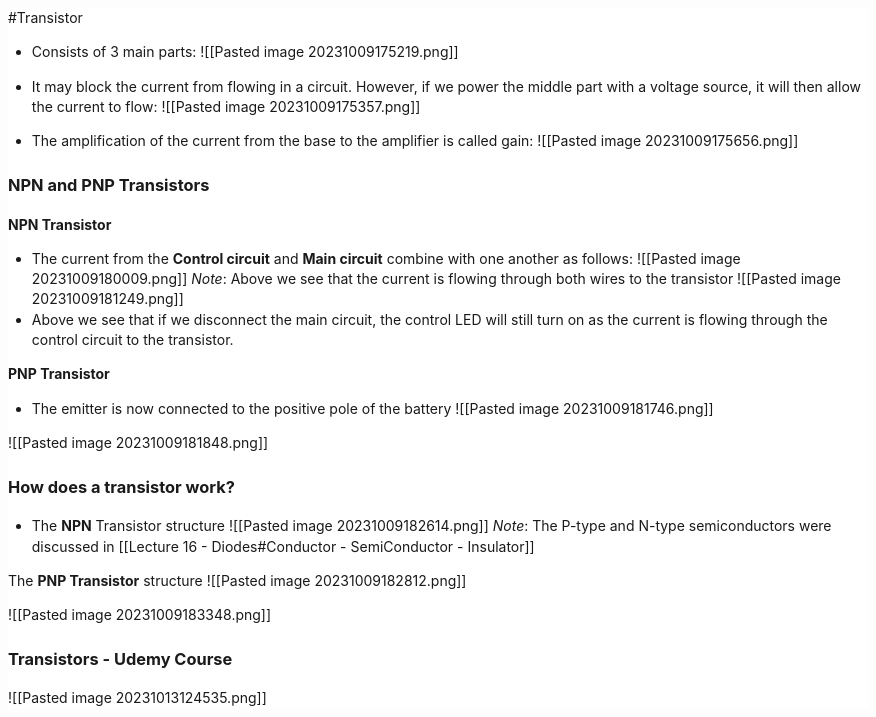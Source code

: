 #Transistor
- Consists of 3 main parts:
![[Pasted image 20231009175219.png]]

- It may block the current from flowing in a circuit. However, if we power the middle part with a voltage source, it will then allow the current to flow:
![[Pasted image 20231009175357.png]]

- The amplification of the current from the base to the amplifier is called gain:
![[Pasted image 20231009175656.png]]


### NPN and PNP Transistors

**NPN Transistor**
- The  current from the **Control circuit** and **Main circuit** combine with one another as follows:
![[Pasted image 20231009180009.png]]
 *Note*: Above we see that the current is flowing through both wires to the transistor
![[Pasted image 20231009181249.png]]
- Above we see that if we disconnect the main circuit, the control LED will still turn on as the current is flowing through the control circuit to the transistor.


**PNP Transistor**
- The emitter is now connected to the positive pole of the battery
![[Pasted image 20231009181746.png]]

![[Pasted image 20231009181848.png]]


### How does a transistor work?

- The **NPN** Transistor structure
![[Pasted image 20231009182614.png]]
*Note*: The P-type and N-type semiconductors were discussed in [[Lecture 16 - Diodes#Conductor - SemiConductor - Insulator]]

The **PNP Transistor** structure
![[Pasted image 20231009182812.png]]

![[Pasted image 20231009183348.png]]



### Transistors - Udemy Course

![[Pasted image 20231013124535.png]]


